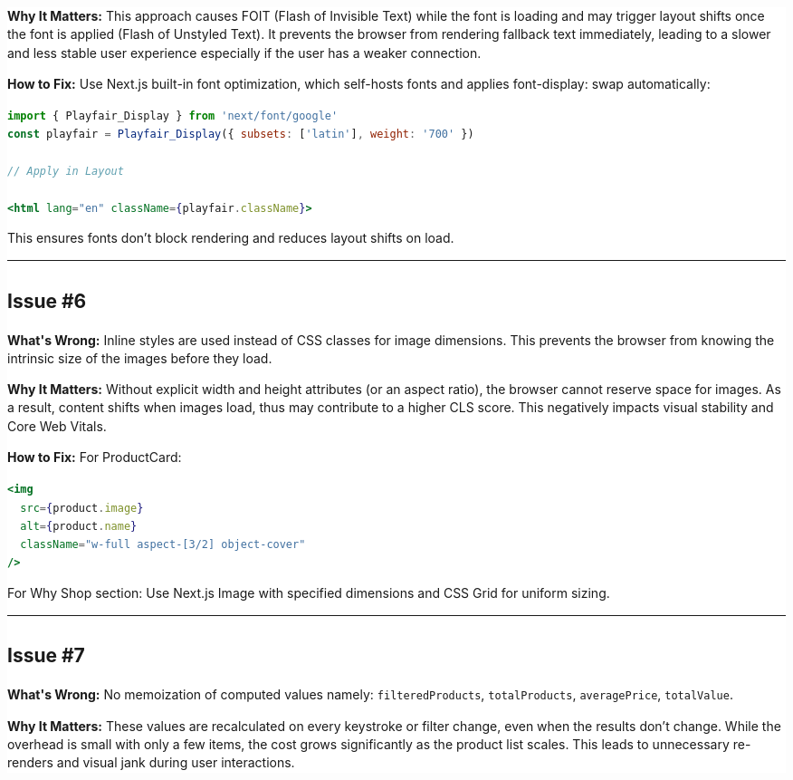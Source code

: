 **Why It Matters:**
This approach causes FOIT (Flash of Invisible Text) while the font is loading and may trigger layout shifts once the font is applied (Flash of Unstyled Text). It prevents the browser from rendering fallback text immediately, leading to a slower and less stable user experience especially if the user has a weaker connection.

**How to Fix:**
Use Next.js built-in font optimization, which self-hosts fonts and applies font-display: swap automatically:
```jsx
import { Playfair_Display } from 'next/font/google'
const playfair = Playfair_Display({ subsets: ['latin'], weight: '700' })

// Apply in Layout

<html lang="en" className={playfair.className}>
```
This ensures fonts don’t block rendering and reduces layout shifts on load.

---

## Issue #6

**What's Wrong:**
Inline styles are used instead of CSS classes for image dimensions. This prevents the browser from knowing the intrinsic size of the images before they load.

**Why It Matters:**
Without explicit width and height attributes (or an aspect ratio), the browser cannot reserve space for images. As a result, content shifts when images load, thus may contribute to a higher CLS score. This negatively impacts visual stability and Core Web Vitals.

**How to Fix:**
For ProductCard: 
```jsx
<img 
  src={product.image} 
  alt={product.name} 
  className="w-full aspect-[3/2] object-cover" 
/>
```
For Why Shop section: Use Next.js Image with specified dimensions and CSS Grid for uniform sizing.

---

## Issue #7

**What's Wrong:**
No memoization of computed values namely: `filteredProducts`, `totalProducts`, `averagePrice`, `totalValue`.

**Why It Matters:**
These values are recalculated on every keystroke or filter change, even when the results don’t change. While the overhead is small with only a few items, the cost grows significantly as the product list scales. This leads to unnecessary re-renders and visual jank during user interactions.
